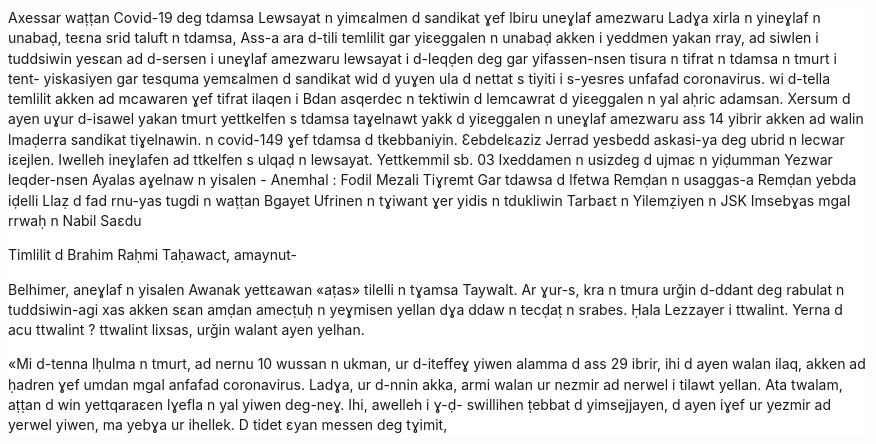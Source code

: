 Axessar waṭṭan Covid-19 deg tdamsa
Lewsayat n yimɛalmen d sandikat ɣef lbiru uneɣlaf amezwaru
Ladɣa xirla n yineɣlaf n unabaḍ, teɛna srid taluft n tdamsa, 
Ass-a  ara  d-tili  temlilit  gar  yiɛeggalen  n  unabaḍ  akken 
i  yeddmen  yakan  rray,  ad  siwlen  i  tuddsiwin  yesɛan 
ad d-sersen i uneɣlaf amezwaru lewsayat i d-leqḍen deg 
gar yifassen-nsen tisura n tifrat n tdamsa n tmurt i tent-
yiskasiyen  gar  tesquma  yemɛalmen  d  sandikat  wid  d 
yuɣen ula d nettat s tiyiti i s-yesres unfafad coronavirus. 
wi d-tella temlilit akken ad mcawaren ɣef tifrat ilaqen i 
Bdan  asqerdec  n  tektiwin  d  lemcawrat  d  yiɛeggalen  n 
yal  aḥric  adamsan.  Xersum  d  ayen  uɣur  d-isawel  yakan 
tmurt yettkelfen s tdamsa taɣelnawt yakk d yiɛeggalen n 
uneɣlaf amezwaru ass 14 yibrir akken ad walin lmaḍerra 
sandikat tiɣelnawin.
n covid-149 ɣef tdamsa d tkebbaniyin.
Ɛebdelɛaziz Jerrad yesbedd askasi-ya deg ubrid n lecwar 
iɛejlen. Iwelleh ineɣlafen ad ttkelfen s ulqaḍ n lewsayat. 
Yettkemmil sb. 03
Ixeddamen n usizdeg d
ujmaɛ n yiḍumman
Yezwar leqder-nsen
Ayalas aɣelnaw n yisalen  -  Anemhal : Fodil Mezali
Tiɣremt
Gar tdawsa
d lfetwa
Remḍan n usaggas-a
Remḍan yebda iḍelli
Llaẓ d fad rnu-yas 
tugdi n waṭṭan
Bgayet
Ufrinen n tɣiwant 
ɣer yidis n tdukliwin
Tarbaɛt n Yilemẓiyen n JSK
Imsebɣas mgal 
rrwaḥ n Nabil Saɛdu

Timlilit d Brahim Raḥmi
Taḥawact, amaynut-

Belhimer, aneɣlaf n yisalen
Awanak yettɛawan
«aṭas» tilelli n tɣamsa
Taywalt. Ar ɣur-s, kra n tmura urǧin d-ddant 
deg  rabulat  n  tuddsiwin-agi  xas  akken  sɛan 
amḍan amecṭuḥ n yeɣmisen yellan dɣa ddaw 
n  tecḍaṭ  n  srabes.  Ḥala  Lezzayer  i  ttwalint. 
Yerna  d  acu  ttwalint  ?  ttwalint  lixsas,  urǧin 
walant ayen yelhan.

«Mi d-tenna lḥulma n tmurt, ad 
nernu 10 wussan n ukman, ur 
d-iteffeɣ yiwen alamma d ass 
29 ibrir, ihi d ayen walan ilaq, 
akken ad ḥadren ɣef umdan mgal 
anfafad coronavirus. Ladɣa, 
ur d-nnin akka, armi walan 
ur nezmir ad nerwel i tilawt 
yellan. Ata twalam, aṭṭan d win 
yettqaraɛen lɣefla n yal yiwen 
deg-neɣ. Ihi, awelleh i ɣ-ḍ-
swillihen ṭebbat d yimsejjayen, 
d ayen iɣef ur yezmir ad yerwel 
yiwen, ma yebɣa ur ihellek. D 
tidet ɛyan messen deg tɣimit, 